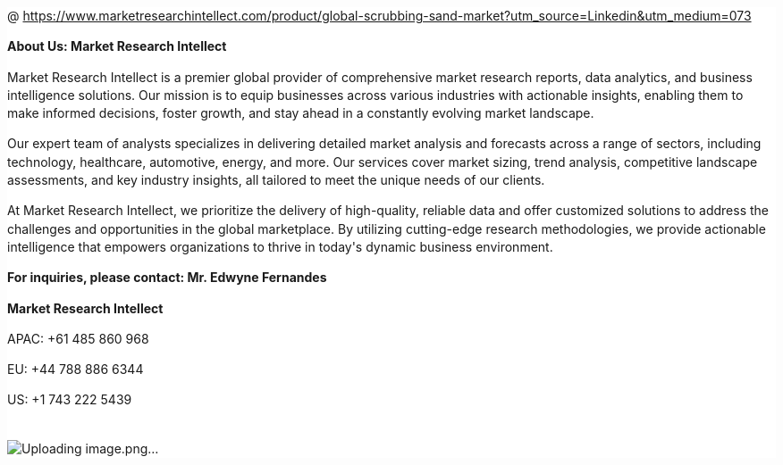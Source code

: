@</strong>&nbsp;<a href="https://www.marketresearchintellect.com/product/global-scrubbing-sand-market?utm_source=Linkedin&utm_medium=073">https://www.marketresearchintellect.com/product/global-scrubbing-sand-market?utm_source=Linkedin&utm_medium=073</a></span></p><p><strong>About Us: Market Research Intellect</strong></p><p>Market Research Intellect is a premier global provider of comprehensive market research reports, data analytics, and business intelligence solutions. Our mission is to equip businesses across various industries with actionable insights, enabling them to make informed decisions, foster growth, and stay ahead in a constantly evolving market landscape.</p><p>Our expert team of analysts specializes in delivering detailed market analysis and forecasts across a range of sectors, including technology, healthcare, automotive, energy, and more. Our services cover market sizing, trend analysis, competitive landscape assessments, and key industry insights, all tailored to meet the unique needs of our clients.</p><p>At Market Research Intellect, we prioritize the delivery of high-quality, reliable data and offer customized solutions to address the challenges and opportunities in the global marketplace. By utilizing cutting-edge research methodologies, we provide actionable intelligence that empowers organizations to thrive in today's dynamic business environment.</p><p><strong>For inquiries, please contact: Mr. Edwyne Fernandes</strong></p><p><strong>Market Research Intellect</strong></p><p>APAC: +61 485 860 968</p><p>EU: +44 788 886 6344</p><p>US: +1 743 222 5439</p></div><div class="article-main__content" data-test-id="publishing-text-block">&nbsp;</div>
![Uploading image.png…]()
